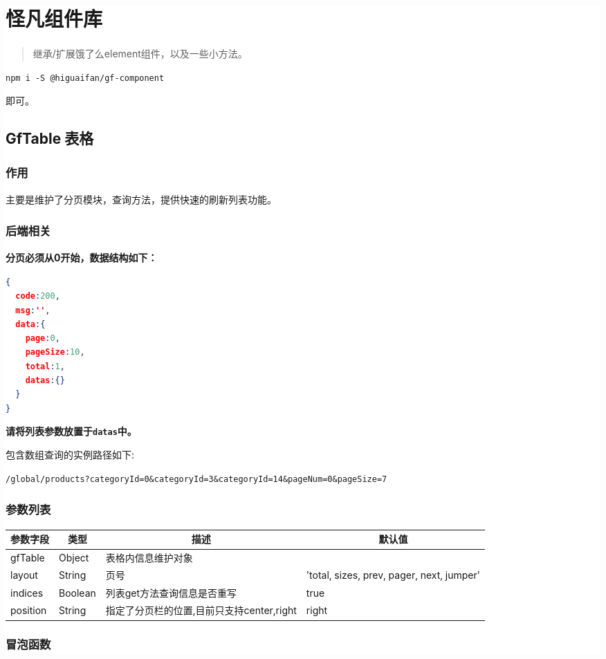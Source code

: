 # 怪凡组件库

> 继承/扩展饿了么element组件，以及一些小方法。

``` shell
npm i -S @higuaifan/gf-component
```
即可。

## GfTable 表格

### 作用

主要是维护了分页模块，查询方法，提供快速的刷新列表功能。

### 后端相关

**分页必须从0开始，数据结构如下：**

``` json
{
  code:200,
  msg:'',
  data:{
    page:0,
    pageSize:10,
    total:1,
    datas:{}
  }
}
```

**请将列表参数放置于`datas`中。**

包含数组查询的实例路径如下:

`/global/products?categoryId=0&categoryId=3&categoryId=14&pageNum=0&pageSize=7`



### 参数列表

| 参数字段 | 类型    | 描述                        | 默认值                                    |
| -------- | ------- | --------------------------- | ----------------------------------------- |
| gfTable  | Object  | 表格内信息维护对象          |                                           |
| layout   | String  | 页号                        | 'total, sizes, prev, pager, next, jumper' |
| indices  | Boolean | 列表get方法查询信息是否重写 | true                                      |
| position  | String | 指定了分页栏的位置,目前只支持center,right | right                             |

### 冒泡函数
